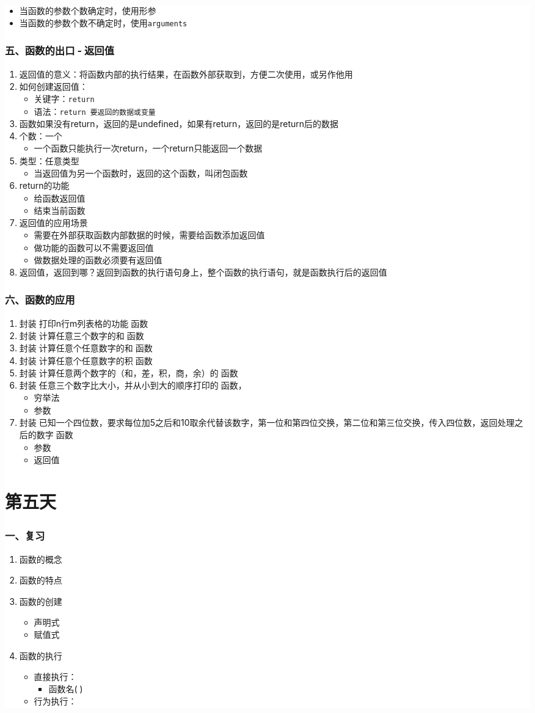    - 当函数的参数个数确定时，使用形参
   - 当函数的参数个数不确定时，使用`arguments`

### 五、函数的出口 - 返回值

1. 返回值的意义：将函数内部的执行结果，在函数外部获取到，方便二次使用，或另作他用
2. 如何创建返回值：
   - 关键字：`return`
   - 语法：`return 要返回的数据或变量`
3. 函数如果没有return，返回的是undefined，如果有return，返回的是return后的数据
4. 个数：一个
   - 一个函数只能执行一次return，一个return只能返回一个数据
5. 类型：任意类型
   - 当返回值为另一个函数时，返回的这个函数，叫闭包函数
6. return的功能
   - 给函数返回值
   - 结束当前函数
7. 返回值的应用场景
   - 需要在外部获取函数内部数据的时候，需要给函数添加返回值
   - 做功能的函数可以不需要返回值
   - 做数据处理的函数必须要有返回值
8. 返回值，返回到哪？返回到函数的执行语句身上，整个函数的执行语句，就是函数执行后的返回值

### 六、函数的应用

1. 封装 打印n行m列表格的功能 函数
2. 封装 计算任意三个数字的和 函数
3. 封装 计算任意个任意数字的和 函数
4. 封装 计算任意个任意数字的积 函数
5. 封装 计算任意两个数字的（和，差，积，商，余）的 函数
6. 封装 任意三个数字比大小，并从小到大的顺序打印的 函数，
   - 穷举法
   - 参数
7. 封装 已知一个四位数，要求每位加5之后和10取余代替该数字，第一位和第四位交换，第二位和第三位交换，传入四位数，返回处理之后的数字 函数
   - 参数
   - 返回值

# 第五天

### 一、复习

1. 函数的概念

2. 函数的特点

3. 函数的创建

   - 声明式
   - 赋值式

4. 函数的执行

   - 直接执行：
     - 函数名(  )
   - 行为执行：
